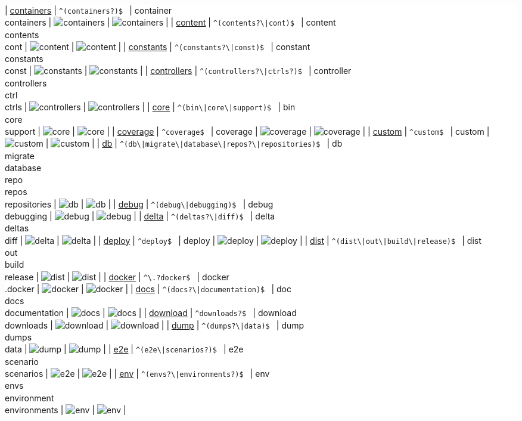 |  [containers](#containers) |  `^(containers?)$ ` |  container<br>containers |  ![containers](https://raw.githubusercontent.com/mallowigi/iconGenerator/master/assets/iconsfolders/container.svg?sanitize=true) |  ![containers](https://raw.githubusercontent.com/mallowigi/iconGenerator/master/assets/iconsfoldersOpen/container.svg?sanitize=true) |
|  [content](#content) |  `^(contents?\|cont)$ ` |  content<br>contents<br>cont |  ![content](https://raw.githubusercontent.com/mallowigi/iconGenerator/master/assets/iconsfolders/content.svg?sanitize=true) |  ![content](https://raw.githubusercontent.com/mallowigi/iconGenerator/master/assets/iconsfoldersOpen/content.svg?sanitize=true) |
|  [constants](#constants) |  `^(constants?\|const)$ ` |  constant<br>constants<br>const |  ![constants](https://raw.githubusercontent.com/mallowigi/iconGenerator/master/assets/iconsfolders/constants.svg?sanitize=true) |  ![constants](https://raw.githubusercontent.com/mallowigi/iconGenerator/master/assets/iconsfoldersOpen/constants.svg?sanitize=true) |
|  [controllers](#controllers) |  `^(controllers?\|ctrls?)$ ` |  controller<br>controllers<br>ctrl<br>ctrls |  ![controllers](https://raw.githubusercontent.com/mallowigi/iconGenerator/master/assets/iconsfolders/controllers.svg?sanitize=true) |  ![controllers](https://raw.githubusercontent.com/mallowigi/iconGenerator/master/assets/iconsfoldersOpen/controllers.svg?sanitize=true) |
|  [core](#core) |  `^(bin\|core\|support)$ ` |  bin<br>core<br>support |  ![core](https://raw.githubusercontent.com/mallowigi/iconGenerator/master/assets/iconsfolders/core.svg?sanitize=true) |  ![core](https://raw.githubusercontent.com/mallowigi/iconGenerator/master/assets/iconsfoldersOpen/core.svg?sanitize=true) |
|  [coverage](#coverage) |  `^coverage$ ` |  coverage |  ![coverage](https://raw.githubusercontent.com/mallowigi/iconGenerator/master/assets/iconsfolders/coverage.svg?sanitize=true) |  ![coverage](https://raw.githubusercontent.com/mallowigi/iconGenerator/master/assets/iconsfoldersOpen/coverage.svg?sanitize=true) |
|  [custom](#custom) |  `^custom$ ` |  custom |  ![custom](https://raw.githubusercontent.com/mallowigi/iconGenerator/master/assets/iconsfolders/custom.svg?sanitize=true) |  ![custom](https://raw.githubusercontent.com/mallowigi/iconGenerator/master/assets/iconsfoldersOpen/custom.svg?sanitize=true) |
|  [db](#db) |  `^(db\|migrate\|database\|repos?\|repositories)$ ` |  db<br>migrate<br>database<br>repo<br>repos<br>repositories |  ![db](https://raw.githubusercontent.com/mallowigi/iconGenerator/master/assets/iconsfolders/db.svg?sanitize=true) |  ![db](https://raw.githubusercontent.com/mallowigi/iconGenerator/master/assets/iconsfoldersOpen/db.svg?sanitize=true) |
|  [debug](#debug) |  `^(debug\|debugging)$ ` |  debug<br>debugging |  ![debug](https://raw.githubusercontent.com/mallowigi/iconGenerator/master/assets/iconsfolders/debug.svg?sanitize=true) |  ![debug](https://raw.githubusercontent.com/mallowigi/iconGenerator/master/assets/iconsfoldersOpen/debug.svg?sanitize=true) |
|  [delta](#delta) |  `^(deltas?\|diff)$ ` |  delta<br>deltas<br>diff |  ![delta](https://raw.githubusercontent.com/mallowigi/iconGenerator/master/assets/iconsfolders/delta.svg?sanitize=true) |  ![delta](https://raw.githubusercontent.com/mallowigi/iconGenerator/master/assets/iconsfoldersOpen/delta.svg?sanitize=true) |
|  [deploy](#deploy) |  `^deploy$ ` |  deploy |  ![deploy](https://raw.githubusercontent.com/mallowigi/iconGenerator/master/assets/iconsfolders/aws.svg?sanitize=true) |  ![deploy](https://raw.githubusercontent.com/mallowigi/iconGenerator/master/assets/iconsfoldersOpen/aws.svg?sanitize=true) |
|  [dist](#dist) |  `^(dist\|out\|build\|release)$ ` |  dist<br>out<br>build<br>release |  ![dist](https://raw.githubusercontent.com/mallowigi/iconGenerator/master/assets/iconsfolders/dist.svg?sanitize=true) |  ![dist](https://raw.githubusercontent.com/mallowigi/iconGenerator/master/assets/iconsfoldersOpen/dist.svg?sanitize=true) |
|  [docker](#docker) |  `^\.?docker$ ` |  docker<br>.docker |  ![docker](https://raw.githubusercontent.com/mallowigi/iconGenerator/master/assets/iconsfolders/docker.svg?sanitize=true) |  ![docker](https://raw.githubusercontent.com/mallowigi/iconGenerator/master/assets/iconsfoldersOpen/docker.svg?sanitize=true) |
|  [docs](#docs) |  `^(docs?\|documentation)$ ` |  doc<br>docs<br>documentation |  ![docs](https://raw.githubusercontent.com/mallowigi/iconGenerator/master/assets/iconsfolders/docs.svg?sanitize=true) |  ![docs](https://raw.githubusercontent.com/mallowigi/iconGenerator/master/assets/iconsfoldersOpen/docs.svg?sanitize=true) |
|  [download](#download) |  `^downloads?$ ` |  download<br>downloads |  ![download](https://raw.githubusercontent.com/mallowigi/iconGenerator/master/assets/iconsfolders/download.svg?sanitize=true) |  ![download](https://raw.githubusercontent.com/mallowigi/iconGenerator/master/assets/iconsfoldersOpen/download.svg?sanitize=true) |
|  [dump](#dump) |  `^(dumps?\|data)$ ` |  dump<br>dumps<br>data |  ![dump](https://raw.githubusercontent.com/mallowigi/iconGenerator/master/assets/iconsfolders/dump.svg?sanitize=true) |  ![dump](https://raw.githubusercontent.com/mallowigi/iconGenerator/master/assets/iconsfoldersOpen/dump.svg?sanitize=true) |
|  [e2e](#e2e) |  `^(e2e\|scenarios?)$ ` |  e2e<br>scenario<br>scenarios |  ![e2e](https://raw.githubusercontent.com/mallowigi/iconGenerator/master/assets/iconsfolders/e2e.svg?sanitize=true) |  ![e2e](https://raw.githubusercontent.com/mallowigi/iconGenerator/master/assets/iconsfoldersOpen/e2e.svg?sanitize=true) |
|  [env](#env) |  `^(envs?\|environments?)$ ` |  env<br>envs<br>environment<br>environments |  ![env](https://raw.githubusercontent.com/mallowigi/iconGenerator/master/assets/iconsfolders/env.svg?sanitize=true) |  ![env](https://raw.githubusercontent.com/mallowigi/iconGenerator/master/assets/iconsfoldersOpen/env.svg?sanitize=true) |